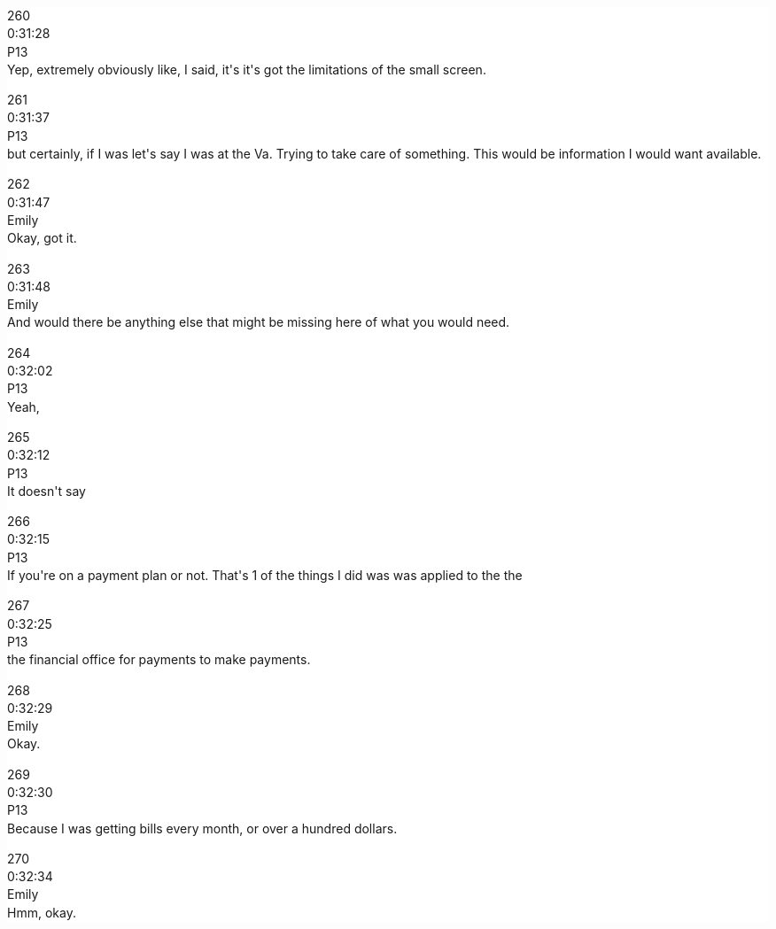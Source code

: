 260  
0:31:28  
P13  
Yep, extremely obviously like, I said, it's it's got the limitations of the small screen.

261  
0:31:37  
P13  
but certainly, if I was let's say I was at the Va. Trying to take care of something. This would be information I would want available.

262  
0:31:47  
Emily  
Okay, got it.

263  
0:31:48  
Emily  
And would there be anything else that might be missing here of what you would need.

264  
0:32:02  
P13  
Yeah,

265  
0:32:12  
P13  
It doesn't say

266  
0:32:15  
P13  
If you're on a payment plan or not. That's 1 of the things I did was was applied to the the

267  
0:32:25  
P13  
the financial office for payments to make payments.

268  
0:32:29  
Emily  
Okay.

269  
0:32:30  
P13  
Because I was getting bills every month, or over a hundred dollars.

270  
0:32:34  
Emily  
Hmm, okay.
